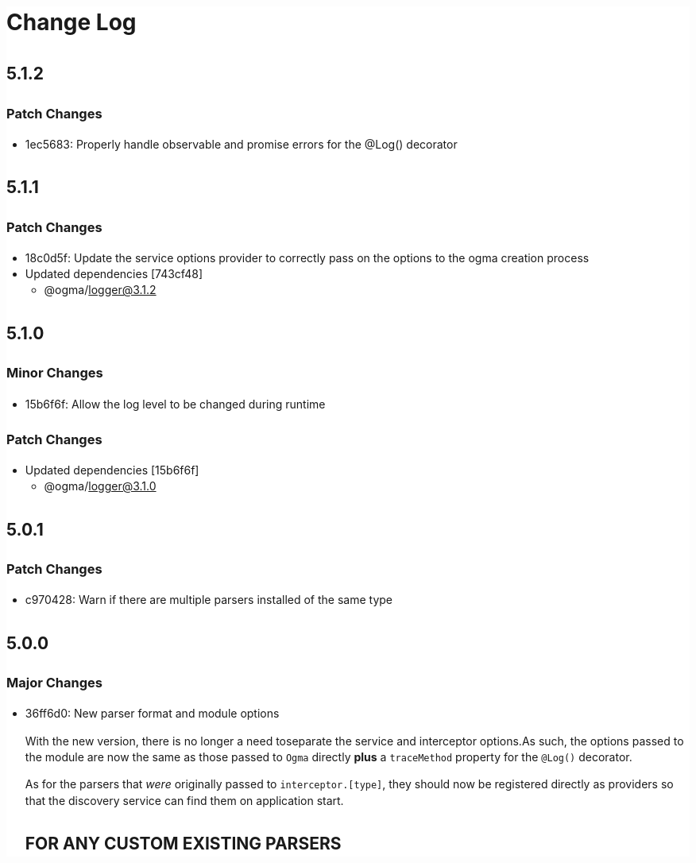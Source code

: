 # Change Log

## 5.1.2

### Patch Changes

- 1ec5683: Properly handle observable and promise errors for the @Log() decorator

## 5.1.1

### Patch Changes

- 18c0d5f: Update the service options provider to correctly pass on the options to the ogma creation process
- Updated dependencies [743cf48]
  - @ogma/logger@3.1.2

## 5.1.0

### Minor Changes

- 15b6f6f: Allow the log level to be changed during runtime

### Patch Changes

- Updated dependencies [15b6f6f]
  - @ogma/logger@3.1.0

## 5.0.1

### Patch Changes

- c970428: Warn if there are multiple parsers installed of the same type

## 5.0.0

### Major Changes

- 36ff6d0: New parser format and module options

  With the new version, there is no longer a need toseparate the service and interceptor options.As such, the options passed to the module are now the same as those passed to `Ogma` directly **plus** a `traceMethod` property for the `@Log()` decorator.

  As for the parsers that _were_ originally passed to `interceptor.[type]`, they should now be registered directly as providers so that the discovery service can find them on application start.

  ## **FOR ANY CUSTOM EXISTING PARSERS**
